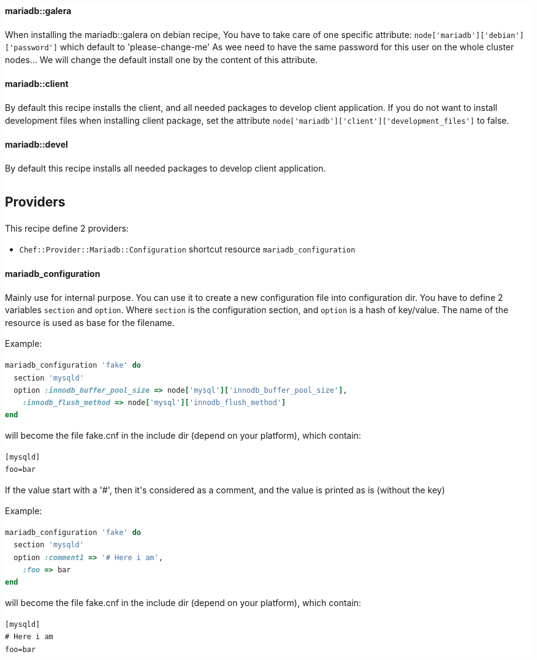 #### mariadb::galera

When installing the mariadb::galera on debian recipe, You have to take care of one specific attribute:
`node['mariadb']['debian']['password']` which default to 'please-change-me'
As wee need to have the same password for this user on the whole cluster nodes... We will change the default install one by the content of this attribute.

#### mariadb::client

By default this recipe installs the client, and all needed packages to develop client application. If you do not want to install development files when installing client package,
set the attribute `node['mariadb']['client']['development_files']` to false. 

#### mariadb::devel

By default this recipe installs all needed packages to develop client application.

Providers
----------

This recipe define 2  providers:
- `Chef::Provider::Mariadb::Configuration` shortcut resource `mariadb_configuration`

#### mariadb_configuration

Mainly use for internal purpose. You can use it to create a new configuration file into configuration dir. You have to define 2 variables `section` and `option`.
Where `section` is the configuration section, and `option` is a hash of key/value. The name of the resource is used as base for the filename.

Example:
```ruby
mariadb_configuration 'fake' do
  section 'mysqld'
  option :innodb_buffer_pool_size => node['mysql']['innodb_buffer_pool_size'],
    :innodb_flush_method => node['mysql']['innodb_flush_method']
end
```
will become the file fake.cnf in the include dir (depend on your platform), which contain:
```
[mysqld]
foo=bar
```

If the value start with a '#', then it's considered as a comment, and the value is printed as is (without the key)

Example:
```ruby
mariadb_configuration 'fake' do
  section 'mysqld'
  option :comment1 => '# Here i am',
    :foo => bar
end
```
will become the file fake.cnf in the include dir (depend on your platform), which contain:
```
[mysqld]
# Here i am
foo=bar
```
